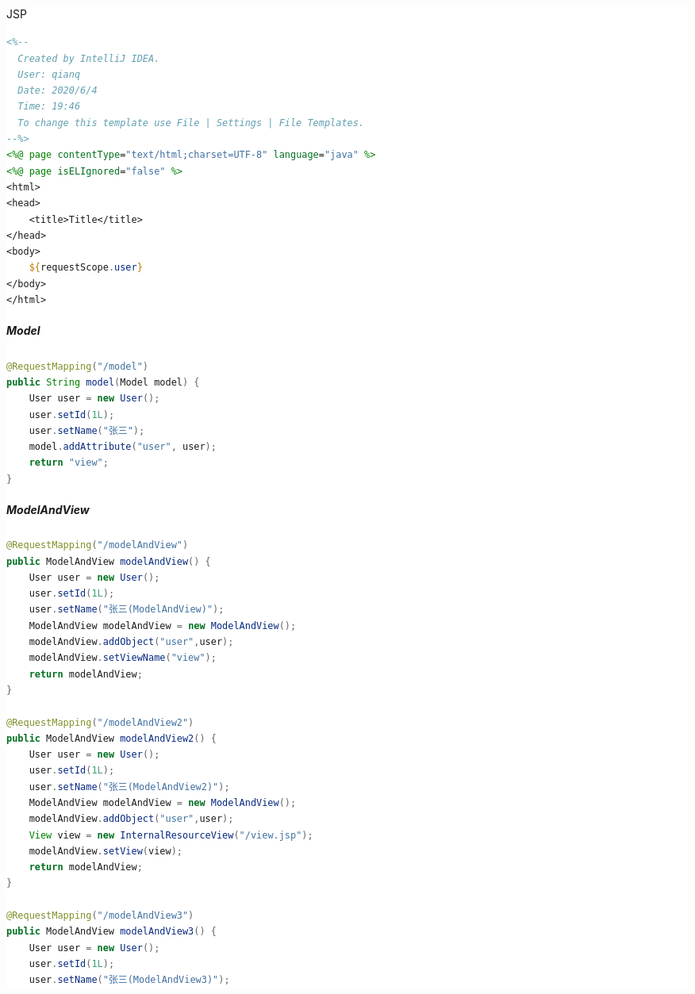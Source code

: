 JSP

```jsp
<%--
  Created by IntelliJ IDEA.
  User: qianq
  Date: 2020/6/4
  Time: 19:46
  To change this template use File | Settings | File Templates.
--%>
<%@ page contentType="text/html;charset=UTF-8" language="java" %>
<%@ page isELIgnored="false" %>
<html>
<head>
    <title>Title</title>
</head>
<body>
    ${requestScope.user}
</body>
</html>
```

##### Model

```java
@RequestMapping("/model")
public String model(Model model) {
    User user = new User();
    user.setId(1L);
    user.setName("张三");
    model.addAttribute("user", user);
    return "view";
}
```

##### ModelAndView

```java
@RequestMapping("/modelAndView")
public ModelAndView modelAndView() {
    User user = new User();
    user.setId(1L);
    user.setName("张三(ModelAndView)");
    ModelAndView modelAndView = new ModelAndView();
    modelAndView.addObject("user",user);
    modelAndView.setViewName("view");
    return modelAndView;
}

@RequestMapping("/modelAndView2")
public ModelAndView modelAndView2() {
    User user = new User();
    user.setId(1L);
    user.setName("张三(ModelAndView2)");
    ModelAndView modelAndView = new ModelAndView();
    modelAndView.addObject("user",user);
    View view = new InternalResourceView("/view.jsp");
    modelAndView.setView(view);
    return modelAndView;
}

@RequestMapping("/modelAndView3")
public ModelAndView modelAndView3() {
    User user = new User();
    user.setId(1L);
    user.setName("张三(ModelAndView3)");
```